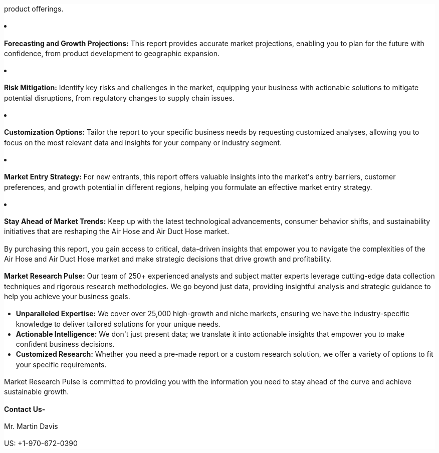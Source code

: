 product offerings.</p></li><li><p><strong>Forecasting and Growth Projections:</strong> This report provides accurate market projections, enabling you to plan for the future with confidence, from product development to geographic expansion.</p></li><li><p><strong>Risk Mitigation:</strong> Identify key risks and challenges in the market, equipping your business with actionable solutions to mitigate potential disruptions, from regulatory changes to supply chain issues.</p></li><li><p><strong>Customization Options:</strong> Tailor the report to your specific business needs by requesting customized analyses, allowing you to focus on the most relevant data and insights for your company or industry segment.</p></li><li><p><strong>Market Entry Strategy:</strong> For new entrants, this report offers valuable insights into the market's entry barriers, customer preferences, and growth potential in different regions, helping you formulate an effective market entry strategy.</p></li><li><p><strong>Stay Ahead of Market Trends:</strong> Keep up with the latest technological advancements, consumer behavior shifts, and sustainability initiatives that are reshaping the Air Hose and Air Duct Hose market.</p></li></ol><p>By purchasing this report, you gain access to critical, data-driven insights that empower you to navigate the complexities of the Air Hose and Air Duct Hose market and make strategic decisions that drive growth and profitability.</p><p><strong>Market Research Pulse:</strong>&nbsp;Our team of 250+ experienced analysts and subject matter experts leverage cutting-edge data collection techniques and rigorous research methodologies. We go beyond just data, providing insightful analysis and strategic guidance to help you achieve your business goals.</p><ul><li><strong>Unparalleled Expertise:</strong>&nbsp;We cover over 25,000 high-growth and niche markets, ensuring we have the industry-specific knowledge to deliver tailored solutions for your unique needs.</li><li><strong>Actionable Intelligence:</strong>&nbsp;We don't just present data; we translate it into actionable insights that empower you to make confident business decisions.</li><li><strong>Customized Research:</strong>&nbsp;Whether you need a pre-made report or a custom research solution, we offer a variety of options to fit your specific requirements.</li></ul><p>Market Research Pulse is committed to providing you with the information you need to stay ahead of the curve and achieve sustainable growth.</p><p><strong>Contact Us-</strong></p><p>Mr. Martin Davis</p><p>US: +1-970-672-0390</p>
